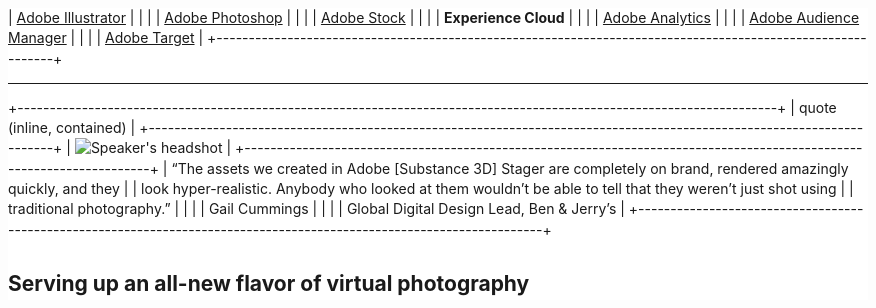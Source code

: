 | [Adobe Illustrator](https://www.adobe.com/products/illustrator.html)                                       |
|                                                                                                            |
| [Adobe Photoshop](https://www.adobe.com/products/photoshop.html)                                           |
|                                                                                                            |
| [Adobe Stock](https://stock.adobe.com/)                                                                    |
|                                                                                                            |
| **Experience Cloud**                                                                                       |
|                                                                                                            |
| [Adobe Analytics](https://business.adobe.com/products/analytics/adobe-analytics.html)                      |
|                                                                                                            |
| [Adobe Audience Manager](https://business.adobe.com/products/audience-manager/adobe-audience-manager.html) |
|                                                                                                            |
| [Adobe Target](https://business.adobe.com/products/target/adobe-target.html)                               |
+------------------------------------------------------------------------------------------------------------+

---

+----------------------------------------------------------------------------------------------------------------------+
| quote (inline, contained)                                                                                            |
+----------------------------------------------------------------------------------------------------------------------+
| ![Speaker's headshot][image2]                                                                                        |
+----------------------------------------------------------------------------------------------------------------------+
| “The assets we created in Adobe \[Substance 3D] Stager are completely on brand, rendered amazingly quickly, and they |
| look hyper-realistic. Anybody who looked at them wouldn’t be able to tell that they weren’t just shot using          |
| traditional photography.”                                                                                            |
|                                                                                                                      |
| Gail Cummings                                                                                                        |
|                                                                                                                      |
| Global Digital Design Lead, Ben & Jerry’s                                                                            |
+----------------------------------------------------------------------------------------------------------------------+

## Serving up an all-new flavor of virtual photography


[image0]: https://main--bacom--adobecom.hlx.page/media_1e57c0ef0b86cc8b5a6c0b6537d3de65195b8b37b.png#width=2500&height=691
[image1]: https://main--bacom--adobecom.hlx.page/media_1294dec6381c13c567c24e1de9c773686c2feb320.jpeg#width=1201&height=867
[image2]: https://main--bacom--adobecom.hlx.page/media_1f6d2d00f03c17ddf54a0dc73ef4cc69776830895.png#width=200&height=239
[image3]: https://main--bacom--adobecom.hlx.page/media_141c430fc7ac4d376d77dc20ca6ddab5b4d4292e7.bin#width=2100&height=1416
[image4]: https://main--bacom--adobecom.hlx.page/media_1fb66363323a96024d69a990bf3323382bdf2b3ab.jpeg#width=700&height=394
[image5]: https://main--bacom--adobecom.hlx.page/media_15d3fa803c8429e09221a8f7a01966770e1435f78.png#width=768&height=440
[image6]: https://main--bacom--adobecom.hlx.page/media_117ed9c47003ecb44a3dc88575fe8ccf80a625316.png#width=168&height=50